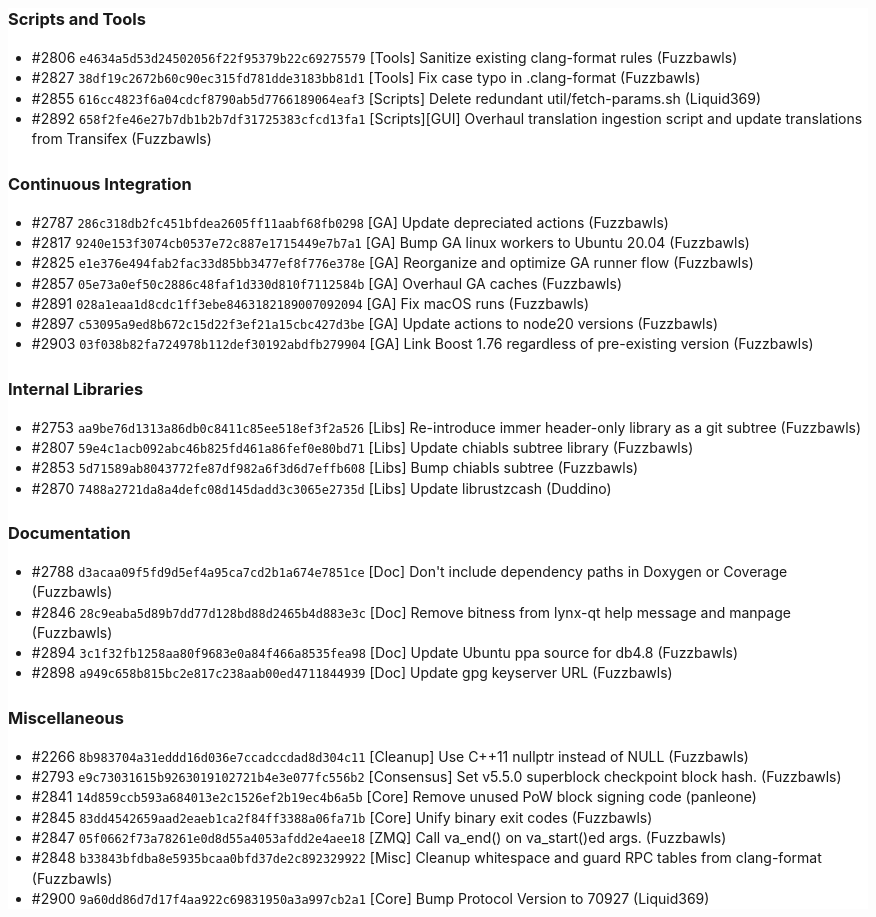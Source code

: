 ### Scripts and Tools
- #2806 `e4634a5d53d24502056f22f95379b22c69275579` [Tools] Sanitize existing clang-format rules (Fuzzbawls)
- #2827 `38df19c2672b60c90ec315fd781dde3183bb81d1` [Tools] Fix case typo in .clang-format (Fuzzbawls)
- #2855 `616cc4823f6a04cdcf8790ab5d7766189064eaf3` [Scripts] Delete redundant util/fetch-params.sh (Liquid369)
- #2892 `658f2fe46e27b7db1b2b7df31725383cfcd13fa1` [Scripts][GUI] Overhaul translation ingestion script and update translations from Transifex (Fuzzbawls)

### Continuous Integration
- #2787 `286c318db2fc451bfdea2605ff11aabf68fb0298` [GA] Update depreciated actions (Fuzzbawls)
- #2817 `9240e153f3074cb0537e72c887e1715449e7b7a1` [GA] Bump GA linux workers to Ubuntu 20.04 (Fuzzbawls)
- #2825 `e1e376e494fab2fac33d85bb3477ef8f776e378e` [GA] Reorganize and optimize GA runner flow (Fuzzbawls)
- #2857 `05e73a0ef50c2886c48faf1d330d810f7112584b` [GA] Overhaul GA caches (Fuzzbawls)
- #2891 `028a1eaa1d8cdc1ff3ebe8463182189007092094` [GA] Fix macOS runs (Fuzzbawls)
- #2897 `c53095a9ed8b672c15d22f3ef21a15cbc427d3be` [GA] Update actions to node20 versions (Fuzzbawls)
- #2903 `03f038b82fa724978b112def30192abdfb279904` [GA] Link Boost 1.76 regardless of pre-existing version (Fuzzbawls)

### Internal Libraries
- #2753 `aa9be76d1313a86db0c8411c85ee518ef3f2a526` [Libs] Re-introduce immer header-only library as a git subtree (Fuzzbawls)
- #2807 `59e4c1acb092abc46b825fd461a86fef0e80bd71` [Libs] Update chiabls subtree library (Fuzzbawls)
- #2853 `5d71589ab8043772fe87df982a6f3d6d7effb608` [Libs] Bump chiabls subtree (Fuzzbawls)
- #2870 `7488a2721da8a4defc08d145dadd3c3065e2735d` [Libs] Update librustzcash (Duddino)

### Documentation
- #2788 `d3acaa09f5fd9d5ef4a95ca7cd2b1a674e7851ce` [Doc] Don't include dependency paths in Doxygen or Coverage (Fuzzbawls)
- #2846 `28c9eaba5d89b7dd77d128bd88d2465b4d883e3c` [Doc] Remove bitness from lynx-qt help message and manpage (Fuzzbawls)
- #2894 `3c1f32fb1258aa80f9683e0a84f466a8535fea98` [Doc] Update Ubuntu ppa source for db4.8 (Fuzzbawls)
- #2898 `a949c658b815bc2e817c238aab00ed4711844939` [Doc] Update gpg keyserver URL (Fuzzbawls)

### Miscellaneous
- #2266 `8b983704a31eddd16d036e7ccadccdad8d304c11` [Cleanup] Use C++11 nullptr instead of NULL (Fuzzbawls)
- #2793 `e9c73031615b9263019102721b4e3e077fc556b2` [Consensus] Set v5.5.0 superblock checkpoint block hash. (Fuzzbawls)
- #2841 `14d859ccb593a684013e2c1526ef2b19ec4b6a5b` [Core] Remove unused PoW block signing code (panleone)
- #2845 `83dd4542659aad2eaeb1ca2f84ff3388a06fa71b` [Core] Unify binary exit codes (Fuzzbawls)
- #2847 `05f0662f73a78261e0d8d55a4053afdd2e4aee18` [ZMQ] Call va_end() on va_start()ed args. (Fuzzbawls)
- #2848 `b33843bfdba8e5935bcaa0bfd37de2c892329922` [Misc] Cleanup whitespace and guard RPC tables from clang-format (Fuzzbawls)
- #2900 `9a60dd86d7d17f4aa922c69831950a3a997cb2a1` [Core] Bump Protocol Version to 70927 (Liquid369)
